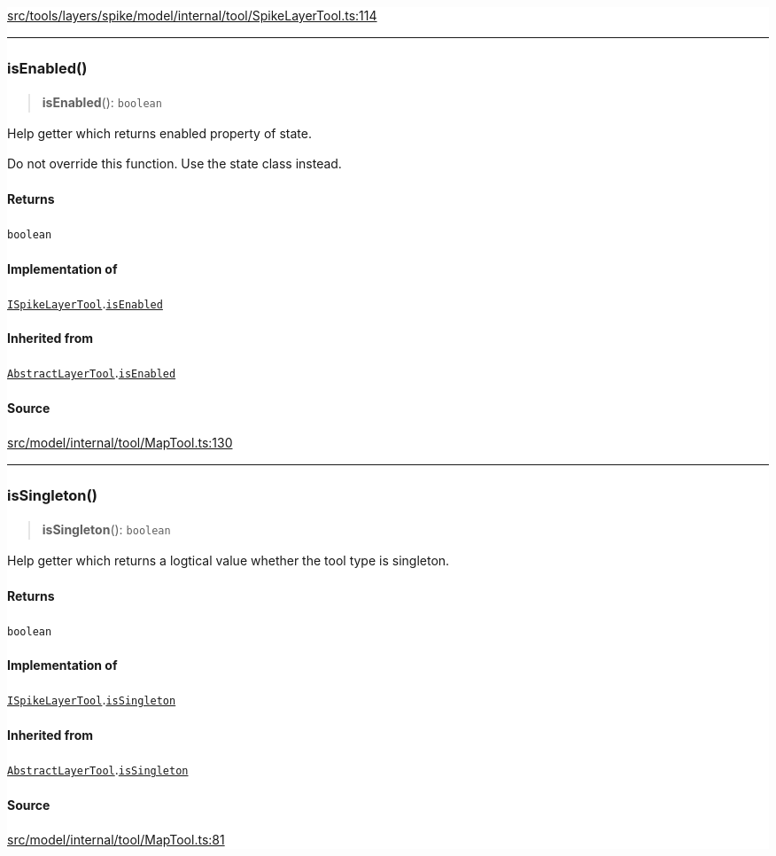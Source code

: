 [src/tools/layers/spike/model/internal/tool/SpikeLayerTool.ts:114](https://github.com/geovisto/geovisto-map/blob/e22d774889dbc28cc1ec62933ecf6bab6690f172/src/tools/layers/spike/model/internal/tool/SpikeLayerTool.ts#L114)

***

### isEnabled()

> **isEnabled**(): `boolean`

Help getter which returns enabled property of state.

Do not override this function. Use the state class instead.

#### Returns

`boolean`

#### Implementation of

[`ISpikeLayerTool`](../interfaces/ISpikeLayerTool.md).[`isEnabled`](../interfaces/ISpikeLayerTool.md#isenabled)

#### Inherited from

[`AbstractLayerTool`](AbstractLayerTool.md).[`isEnabled`](AbstractLayerTool.md#isenabled)

#### Source

[src/model/internal/tool/MapTool.ts:130](https://github.com/geovisto/geovisto-map/blob/e22d774889dbc28cc1ec62933ecf6bab6690f172/src/model/internal/tool/MapTool.ts#L130)

***

### isSingleton()

> **isSingleton**(): `boolean`

Help getter which returns a logtical value whether the tool type is singleton.

#### Returns

`boolean`

#### Implementation of

[`ISpikeLayerTool`](../interfaces/ISpikeLayerTool.md).[`isSingleton`](../interfaces/ISpikeLayerTool.md#issingleton)

#### Inherited from

[`AbstractLayerTool`](AbstractLayerTool.md).[`isSingleton`](AbstractLayerTool.md#issingleton)

#### Source

[src/model/internal/tool/MapTool.ts:81](https://github.com/geovisto/geovisto-map/blob/e22d774889dbc28cc1ec62933ecf6bab6690f172/src/model/internal/tool/MapTool.ts#L81)
